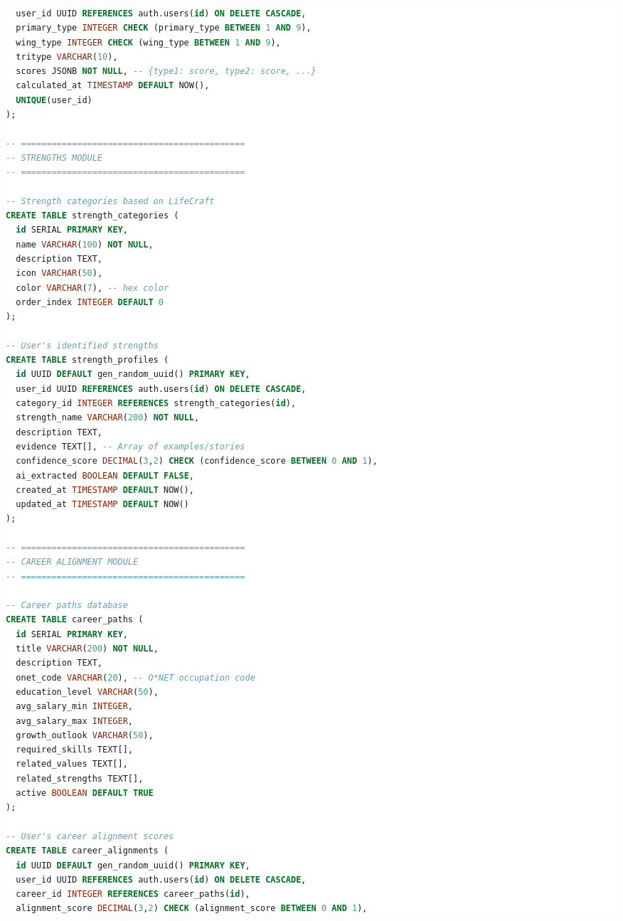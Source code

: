 ```sql
  user_id UUID REFERENCES auth.users(id) ON DELETE CASCADE,
  primary_type INTEGER CHECK (primary_type BETWEEN 1 AND 9),
  wing_type INTEGER CHECK (wing_type BETWEEN 1 AND 9),
  tritype VARCHAR(10),
  scores JSONB NOT NULL, -- {type1: score, type2: score, ...}
  calculated_at TIMESTAMP DEFAULT NOW(),
  UNIQUE(user_id)
);

-- ============================================
-- STRENGTHS MODULE
-- ============================================

-- Strength categories based on LifeCraft
CREATE TABLE strength_categories (
  id SERIAL PRIMARY KEY,
  name VARCHAR(100) NOT NULL,
  description TEXT,
  icon VARCHAR(50),
  color VARCHAR(7), -- hex color
  order_index INTEGER DEFAULT 0
);

-- User's identified strengths
CREATE TABLE strength_profiles (
  id UUID DEFAULT gen_random_uuid() PRIMARY KEY,
  user_id UUID REFERENCES auth.users(id) ON DELETE CASCADE,
  category_id INTEGER REFERENCES strength_categories(id),
  strength_name VARCHAR(200) NOT NULL,
  description TEXT,
  evidence TEXT[], -- Array of examples/stories
  confidence_score DECIMAL(3,2) CHECK (confidence_score BETWEEN 0 AND 1),
  ai_extracted BOOLEAN DEFAULT FALSE,
  created_at TIMESTAMP DEFAULT NOW(),
  updated_at TIMESTAMP DEFAULT NOW()
);

-- ============================================
-- CAREER ALIGNMENT MODULE
-- ============================================

-- Career paths database
CREATE TABLE career_paths (
  id SERIAL PRIMARY KEY,
  title VARCHAR(200) NOT NULL,
  description TEXT,
  onet_code VARCHAR(20), -- O*NET occupation code
  education_level VARCHAR(50),
  avg_salary_min INTEGER,
  avg_salary_max INTEGER,
  growth_outlook VARCHAR(50),
  required_skills TEXT[],
  related_values TEXT[],
  related_strengths TEXT[],
  active BOOLEAN DEFAULT TRUE
);

-- User's career alignment scores
CREATE TABLE career_alignments (
  id UUID DEFAULT gen_random_uuid() PRIMARY KEY,
  user_id UUID REFERENCES auth.users(id) ON DELETE CASCADE,
  career_id INTEGER REFERENCES career_paths(id),
  alignment_score DECIMAL(3,2) CHECK (alignment_score BETWEEN 0 AND 1),
```